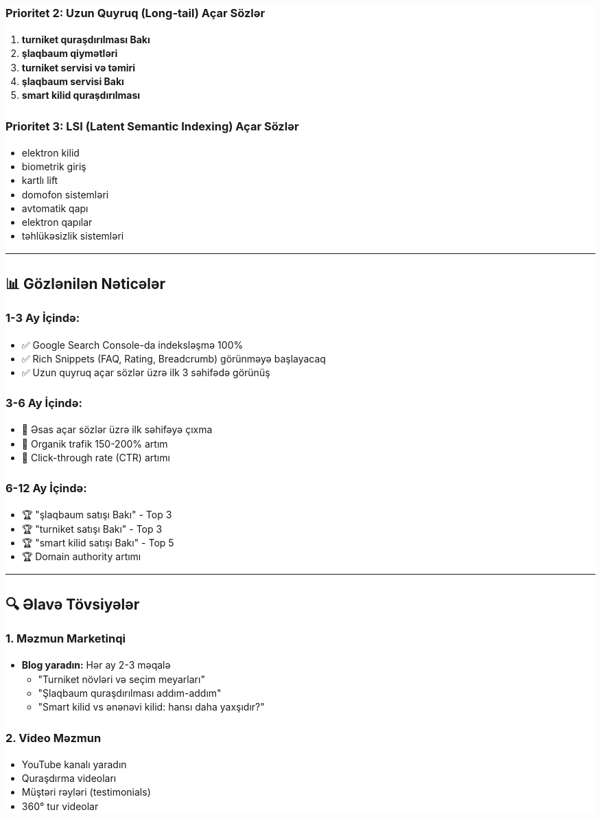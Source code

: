 ### Prioritet 2: Uzun Quyruq (Long-tail) Açar Sözlər
1. **turniket quraşdırılması Bakı**
2. **şlaqbaum qiymətləri**
3. **turniket servisi və təmiri**
4. **şlaqbaum servisi Bakı**
5. **smart kilid quraşdırılması**

### Prioritet 3: LSI (Latent Semantic Indexing) Açar Sözlər
- elektron kilid
- biometrik giriş
- kartlı lift
- domofon sistemləri
- avtomatik qapı
- elektron qapılar
- təhlükəsizlik sistemləri

---

## 📊 Gözlənilən Nəticələr

### 1-3 Ay İçində:
- ✅ Google Search Console-da indeksləşmə 100%
- ✅ Rich Snippets (FAQ, Rating, Breadcrumb) görünməyə başlayacaq
- ✅ Uzun quyruq açar sözlər üzrə ilk 3 səhifədə görünüş

### 3-6 Ay İçində:
- 🎯 Əsas açar sözlər üzrə ilk səhifəyə çıxma
- 🎯 Organik trafik 150-200% artım
- 🎯 Click-through rate (CTR) artımı

### 6-12 Ay İçində:
- 🏆 "şlaqbaum satışı Bakı" - Top 3
- 🏆 "turniket satışı Bakı" - Top 3
- 🏆 "smart kilid satışı Bakı" - Top 5
- 🏆 Domain authority artımı

---

## 🔍 Əlavə Tövsiyələr

### 1. Məzmun Marketinqi
- **Blog yaradın:** Hər ay 2-3 məqalə
  - "Turniket növləri və seçim meyarları"
  - "Şlaqbaum quraşdırılması addım-addım"
  - "Smart kilid vs ənənəvi kilid: hansı daha yaxşıdır?"

### 2. Video Məzmun
- YouTube kanalı yaradın
- Quraşdırma videoları
- Müştəri rəyləri (testimonials)
- 360° tur videolar
